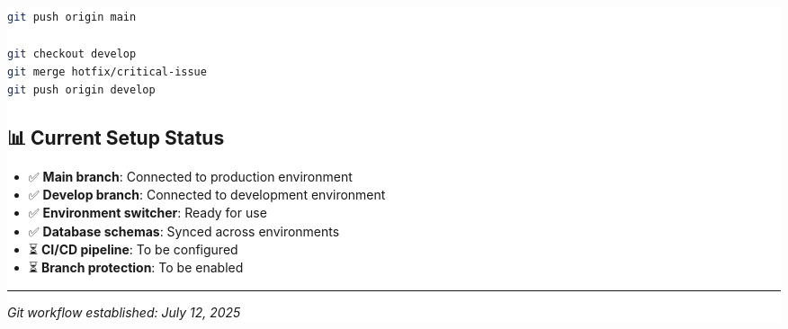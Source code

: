 ```bash
git push origin main

git checkout develop  
git merge hotfix/critical-issue
git push origin develop
```

## 📊 Current Setup Status

- ✅ **Main branch**: Connected to production environment
- ✅ **Develop branch**: Connected to development environment
- ✅ **Environment switcher**: Ready for use
- ✅ **Database schemas**: Synced across environments
- ⏳ **CI/CD pipeline**: To be configured
- ⏳ **Branch protection**: To be enabled

---

*Git workflow established: July 12, 2025*
